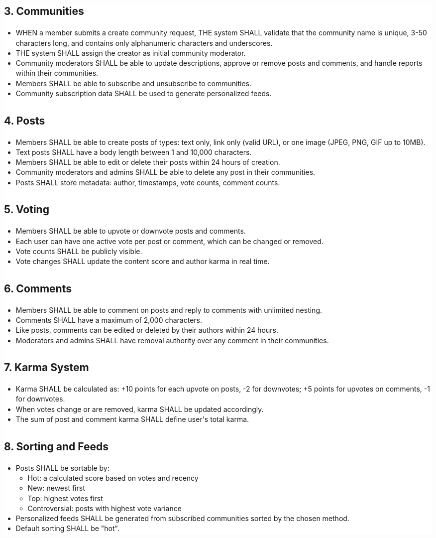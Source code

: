 ## 3. Communities

- WHEN a member submits a create community request, THE system SHALL validate that the community name is unique, 3-50 characters long, and contains only alphanumeric characters and underscores.
- THE system SHALL assign the creator as initial community moderator.
- Community moderators SHALL be able to update descriptions, approve or remove posts and comments, and handle reports within their communities.
- Members SHALL be able to subscribe and unsubscribe to communities.
- Community subscription data SHALL be used to generate personalized feeds.

## 4. Posts

- Members SHALL be able to create posts of types: text only, link only (valid URL), or one image (JPEG, PNG, GIF up to 10MB).
- Text posts SHALL have a body length between 1 and 10,000 characters.
- Members SHALL be able to edit or delete their posts within 24 hours of creation.
- Community moderators and admins SHALL be able to delete any post in their communities.
- Posts SHALL store metadata: author, timestamps, vote counts, comment counts.

## 5. Voting

- Members SHALL be able to upvote or downvote posts and comments.
- Each user can have one active vote per post or comment, which can be changed or removed.
- Vote counts SHALL be publicly visible.
- Vote changes SHALL update the content score and author karma in real time.

## 6. Comments

- Members SHALL be able to comment on posts and reply to comments with unlimited nesting.
- Comments SHALL have a maximum of 2,000 characters.
- Like posts, comments can be edited or deleted by their authors within 24 hours.
- Moderators and admins SHALL have removal authority over any comment in their communities.

## 7. Karma System

- Karma SHALL be calculated as: +10 points for each upvote on posts, -2 for downvotes; +5 points for upvotes on comments, -1 for downvotes.
- When votes change or are removed, karma SHALL be updated accordingly.
- The sum of post and comment karma SHALL define user's total karma.

## 8. Sorting and Feeds

- Posts SHALL be sortable by:
  - Hot: a calculated score based on votes and recency
  - New: newest first
  - Top: highest votes first
  - Controversial: posts with highest vote variance
- Personalized feeds SHALL be generated from subscribed communities sorted by the chosen method.
- Default sorting SHALL be "hot".
